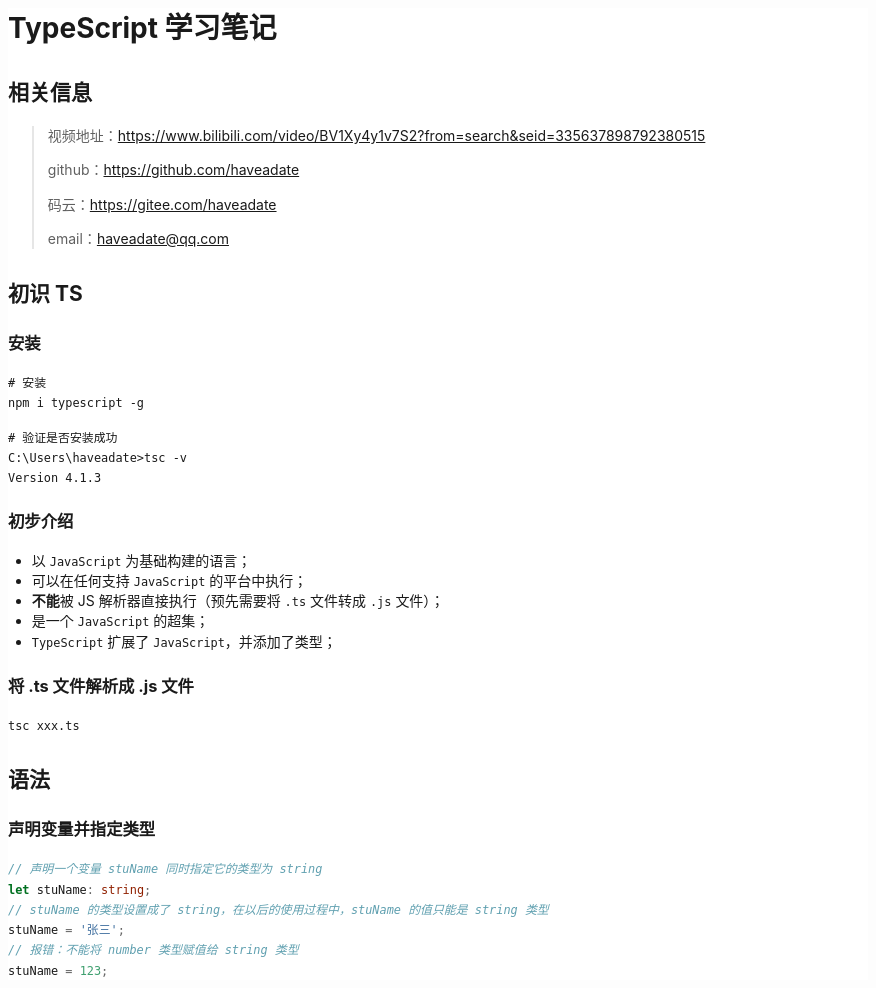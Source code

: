 # TypeScript 学习笔记

## 相关信息

> 视频地址：https://www.bilibili.com/video/BV1Xy4y1v7S2?from=search&seid=335637898792380515
>
> github：https://github.com/haveadate
>
> 码云：https://gitee.com/haveadate
>
> email：haveadate@qq.com

## 初识 TS

### 安装

```shell
# 安装
npm i typescript -g
```

```shell
# 验证是否安装成功
C:\Users\haveadate>tsc -v
Version 4.1.3
```

### 初步介绍

- 以 `JavaScript` 为基础构建的语言；
- 可以在任何支持 `JavaScript` 的平台中执行；
- **不能**被 JS 解析器直接执行（预先需要将 `.ts` 文件转成 `.js` 文件）；
- 是一个 `JavaScript` 的超集；
- `TypeScript` 扩展了 `JavaScript`，并添加了类型；

### 将 .ts 文件解析成 .js 文件

```shell
tsc xxx.ts
```

## 语法

### 声明变量并指定类型

```typescript
// 声明一个变量 stuName 同时指定它的类型为 string
let stuName: string;
// stuName 的类型设置成了 string，在以后的使用过程中，stuName 的值只能是 string 类型
stuName = '张三';
// 报错：不能将 number 类型赋值给 string 类型
stuName = 123;
```
